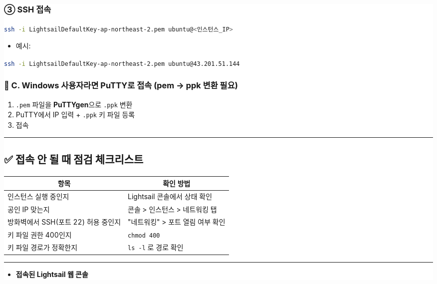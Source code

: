 ### ③ SSH 접속

```bash
ssh -i LightsailDefaultKey-ap-northeast-2.pem ubuntu@<인스턴스_IP>

```

- 예시:

```bash
ssh -i LightsailDefaultKey-ap-northeast-2.pem ubuntu@43.201.51.144

```

### 🔹 C. **Windows 사용자라면 PuTTY로 접속 (pem → ppk 변환 필요)**

1. `.pem` 파일을 **PuTTYgen**으로 `.ppk` 변환
2. PuTTY에서 IP 입력 + `.ppk` 키 파일 등록
3. 접속

---

## ✅ 접속 안 될 때 점검 체크리스트

| 항목 | 확인 방법 |
| --- | --- |
| 인스턴스 실행 중인지 | Lightsail 콘솔에서 상태 확인 |
| 공인 IP 맞는지 | 콘솔 > 인스턴스 > 네트워킹 탭 |
| 방화벽에서 SSH(포트 22) 허용 중인지 | "네트워킹" > 포트 열림 여부 확인 |
| 키 파일 권한 400인지 | `chmod 400` |
| 키 파일 경로가 정확한지 | `ls -l` 로 경로 확인 |

---

- **접속된 Lightsail 웹 콘솔**

